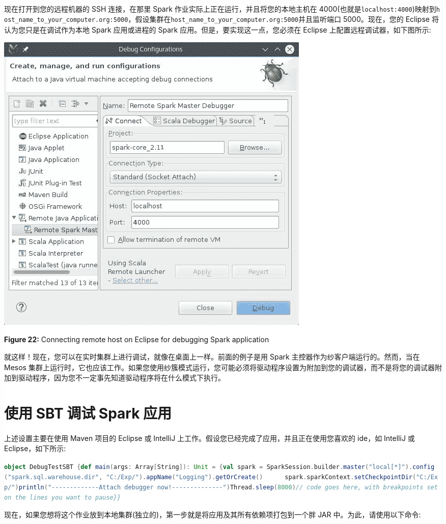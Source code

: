 现在打开到您的远程机器的 SSH 连接，在那里 Spark 作业实际上正在运行，并且将您的本地主机在 4000(也就是`localhost:4000`)映射到`host_name_to_your_computer.org:5000`，假设集群在`host_name_to_your_computer.org:5000`并且监听端口 5000。现在，您的 Eclipse 将认为您只是在调试作为本地 Spark 应用或进程的 Spark 应用。但是，要实现这一点，您必须在 Eclipse 上配置远程调试器，如下图所示:

![](img/00141.jpeg)

**Figure 22:** Connecting remote host on Eclipse for debugging Spark application

就这样！现在，您可以在实时集群上进行调试，就像在桌面上一样。前面的例子是用 Spark 主控器作为纱客户端运行的。然而，当在 Mesos 集群上运行时，它也应该工作。如果您使用纱簇模式运行，您可能必须将驱动程序设置为附加到您的调试器，而不是将您的调试器附加到驱动程序，因为您不一定事先知道驱动程序将在什么模式下执行。

# 使用 SBT 调试 Spark 应用

上述设置主要在使用 Maven 项目的 Eclipse 或 IntelliJ 上工作。假设您已经完成了应用，并且正在使用您喜欢的 ide，如 IntelliJ 或 Eclipse，如下所示:

```scala
object DebugTestSBT {def main(args: Array[String]): Unit = {val spark = SparkSession.builder.master("local[*]").config("spark.sql.warehouse.dir", "C:/Exp/").appName("Logging").getOrCreate()      spark.sparkContext.setCheckpointDir("C:/Exp/")println("-------------Attach debugger now!--------------")Thread.sleep(8000)// code goes here, with breakpoints set on the lines you want to pause}}

```

现在，如果您想将这个作业放到本地集群(独立的)，第一步就是将应用及其所有依赖项打包到一个胖 JAR 中。为此，请使用以下命令:
